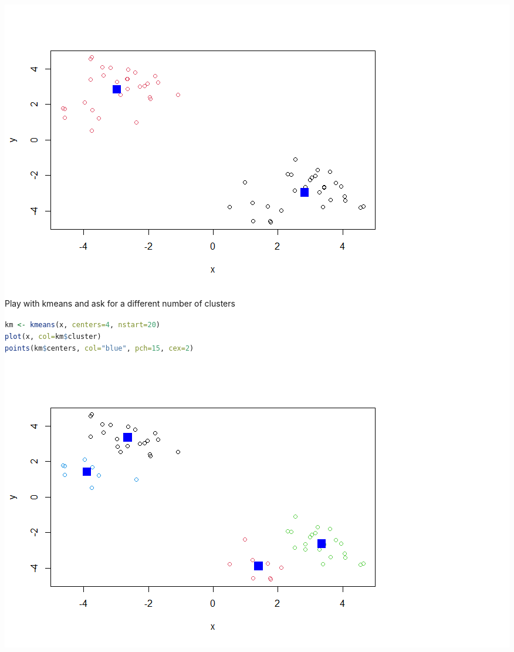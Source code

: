 ![](class07_files/figure-commonmark/unnamed-chunk-6-1.png)

Play with kmeans and ask for a different number of clusters

``` r
km <- kmeans(x, centers=4, nstart=20)
plot(x, col=km$cluster)
points(km$centers, col="blue", pch=15, cex=2)
```

![](class07_files/figure-commonmark/unnamed-chunk-7-1.png)
